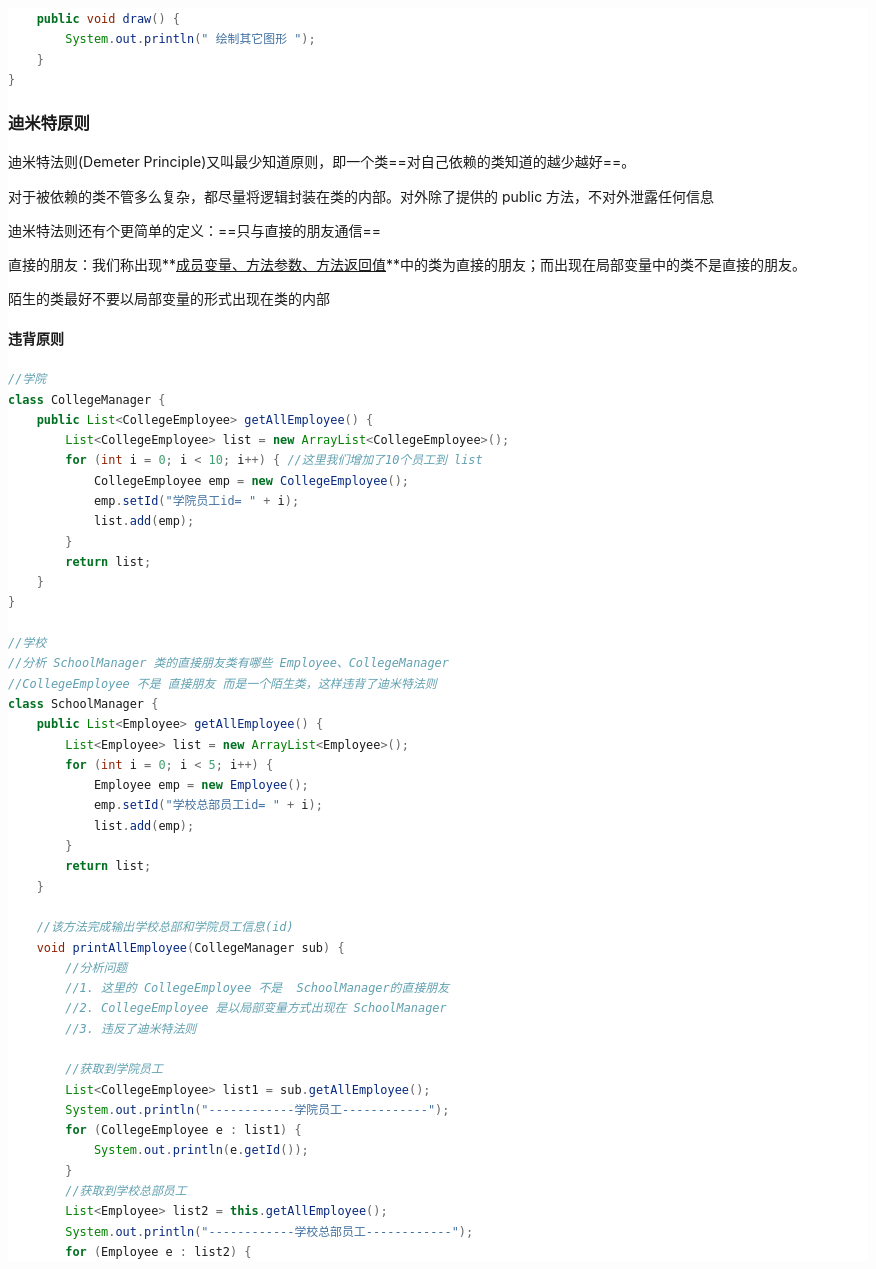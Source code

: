```java
    public void draw() {
        System.out.println(" 绘制其它图形 ");
    }
}
```



### 迪米特原则

迪米特法则(Demeter Principle)又叫最少知道原则，即一个类==对自己依赖的类知道的越少越好==。

对于被依赖的类不管多么复杂，都尽量将逻辑封装在类的内部。对外除了提供的 public 方法，不对外泄露任何信息

迪米特法则还有个更简单的定义：==只与直接的朋友通信==

直接的朋友：我们称出现**<u>成员变量、方法参数、方法返回值</u>**中的类为直接的朋友；而出现在局部变量中的类不是直接的朋友。

陌生的类最好不要以局部变量的形式出现在类的内部

#### 违背原则

```java
//学院
class CollegeManager {
    public List<CollegeEmployee> getAllEmployee() {
        List<CollegeEmployee> list = new ArrayList<CollegeEmployee>();
        for (int i = 0; i < 10; i++) { //这里我们增加了10个员工到 list
            CollegeEmployee emp = new CollegeEmployee();
            emp.setId("学院员工id= " + i);
            list.add(emp);
        }
        return list;
    }
}

//学校
//分析 SchoolManager 类的直接朋友类有哪些 Employee、CollegeManager
//CollegeEmployee 不是 直接朋友 而是一个陌生类，这样违背了迪米特法则
class SchoolManager {
    public List<Employee> getAllEmployee() {
        List<Employee> list = new ArrayList<Employee>();
        for (int i = 0; i < 5; i++) {
            Employee emp = new Employee();
            emp.setId("学校总部员工id= " + i);
            list.add(emp);
        }
        return list;
    }
    
    //该方法完成输出学校总部和学院员工信息(id)
    void printAllEmployee(CollegeManager sub) {
        //分析问题
        //1. 这里的 CollegeEmployee 不是  SchoolManager的直接朋友
        //2. CollegeEmployee 是以局部变量方式出现在 SchoolManager
        //3. 违反了迪米特法则
        
        //获取到学院员工
        List<CollegeEmployee> list1 = sub.getAllEmployee();
        System.out.println("------------学院员工------------");
        for (CollegeEmployee e : list1) {
            System.out.println(e.getId());
        }
        //获取到学校总部员工
        List<Employee> list2 = this.getAllEmployee();
        System.out.println("------------学校总部员工------------");
        for (Employee e : list2) {
```